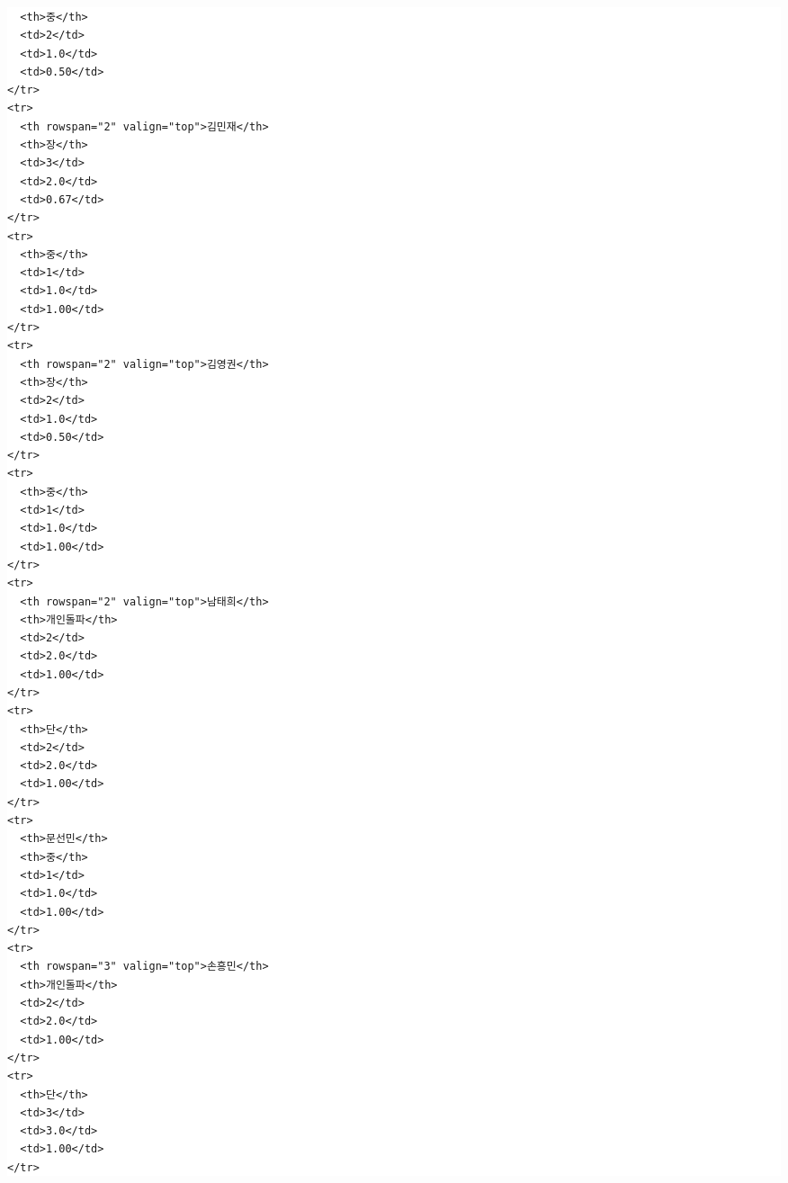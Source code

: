       <th>중</th>
      <td>2</td>
      <td>1.0</td>
      <td>0.50</td>
    </tr>
    <tr>
      <th rowspan="2" valign="top">김민재</th>
      <th>장</th>
      <td>3</td>
      <td>2.0</td>
      <td>0.67</td>
    </tr>
    <tr>
      <th>중</th>
      <td>1</td>
      <td>1.0</td>
      <td>1.00</td>
    </tr>
    <tr>
      <th rowspan="2" valign="top">김영권</th>
      <th>장</th>
      <td>2</td>
      <td>1.0</td>
      <td>0.50</td>
    </tr>
    <tr>
      <th>중</th>
      <td>1</td>
      <td>1.0</td>
      <td>1.00</td>
    </tr>
    <tr>
      <th rowspan="2" valign="top">남태희</th>
      <th>개인돌파</th>
      <td>2</td>
      <td>2.0</td>
      <td>1.00</td>
    </tr>
    <tr>
      <th>단</th>
      <td>2</td>
      <td>2.0</td>
      <td>1.00</td>
    </tr>
    <tr>
      <th>문선민</th>
      <th>중</th>
      <td>1</td>
      <td>1.0</td>
      <td>1.00</td>
    </tr>
    <tr>
      <th rowspan="3" valign="top">손흥민</th>
      <th>개인돌파</th>
      <td>2</td>
      <td>2.0</td>
      <td>1.00</td>
    </tr>
    <tr>
      <th>단</th>
      <td>3</td>
      <td>3.0</td>
      <td>1.00</td>
    </tr>